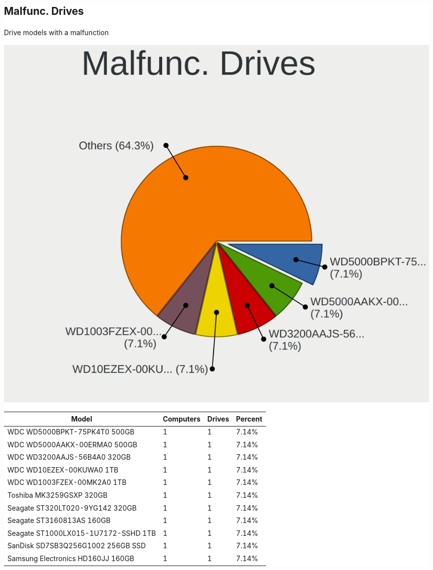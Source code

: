 Malfunc. Drives
---------------

Drive models with a malfunction

![Malfunc. Drives](./All/images/pie_chart/drive_malfunc.svg)


| Model                               | Computers | Drives | Percent |
|-------------------------------------|-----------|--------|---------|
| WDC WD5000BPKT-75PK4T0 500GB        | 1         | 1      | 7.14%   |
| WDC WD5000AAKX-00ERMA0 500GB        | 1         | 1      | 7.14%   |
| WDC WD3200AAJS-56B4A0 320GB         | 1         | 1      | 7.14%   |
| WDC WD10EZEX-00KUWA0 1TB            | 1         | 1      | 7.14%   |
| WDC WD1003FZEX-00MK2A0 1TB          | 1         | 1      | 7.14%   |
| Toshiba MK3259GSXP 320GB            | 1         | 1      | 7.14%   |
| Seagate ST320LT020-9YG142 320GB     | 1         | 1      | 7.14%   |
| Seagate ST3160813AS 160GB           | 1         | 1      | 7.14%   |
| Seagate ST1000LX015-1U7172-SSHD 1TB | 1         | 1      | 7.14%   |
| SanDisk SD7SB3Q256G1002 256GB SSD   | 1         | 1      | 7.14%   |
| Samsung Electronics HD160JJ 160GB   | 1         | 1      | 7.14%   |